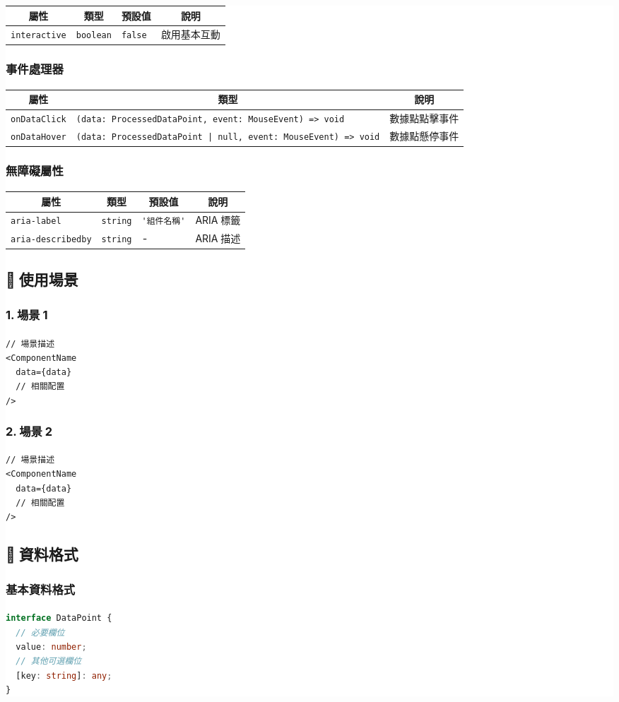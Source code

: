 | 屬性 | 類型 | 預設值 | 說明 |
|------|------|--------|------|
| `interactive` | `boolean` | `false` | 啟用基本互動 |

### 事件處理器

| 屬性 | 類型 | 說明 |
|------|------|------|
| `onDataClick` | `(data: ProcessedDataPoint, event: MouseEvent) => void` | 數據點點擊事件 |
| `onDataHover` | `(data: ProcessedDataPoint \| null, event: MouseEvent) => void` | 數據點懸停事件 |

### 無障礙屬性

| 屬性 | 類型 | 預設值 | 說明 |
|------|------|--------|------|
| `aria-label` | `string` | `'組件名稱'` | ARIA 標籤 |
| `aria-describedby` | `string` | - | ARIA 描述 |

## 🎯 使用場景

### 1. 場景 1
```tsx
// 場景描述
<ComponentName
  data={data}
  // 相關配置
/>
```

### 2. 場景 2
```tsx
// 場景描述
<ComponentName
  data={data}
  // 相關配置
/>
```

## 📐 資料格式

### 基本資料格式
```typescript
interface DataPoint {
  // 必要欄位
  value: number;
  // 其他可選欄位
  [key: string]: any;
}
```

